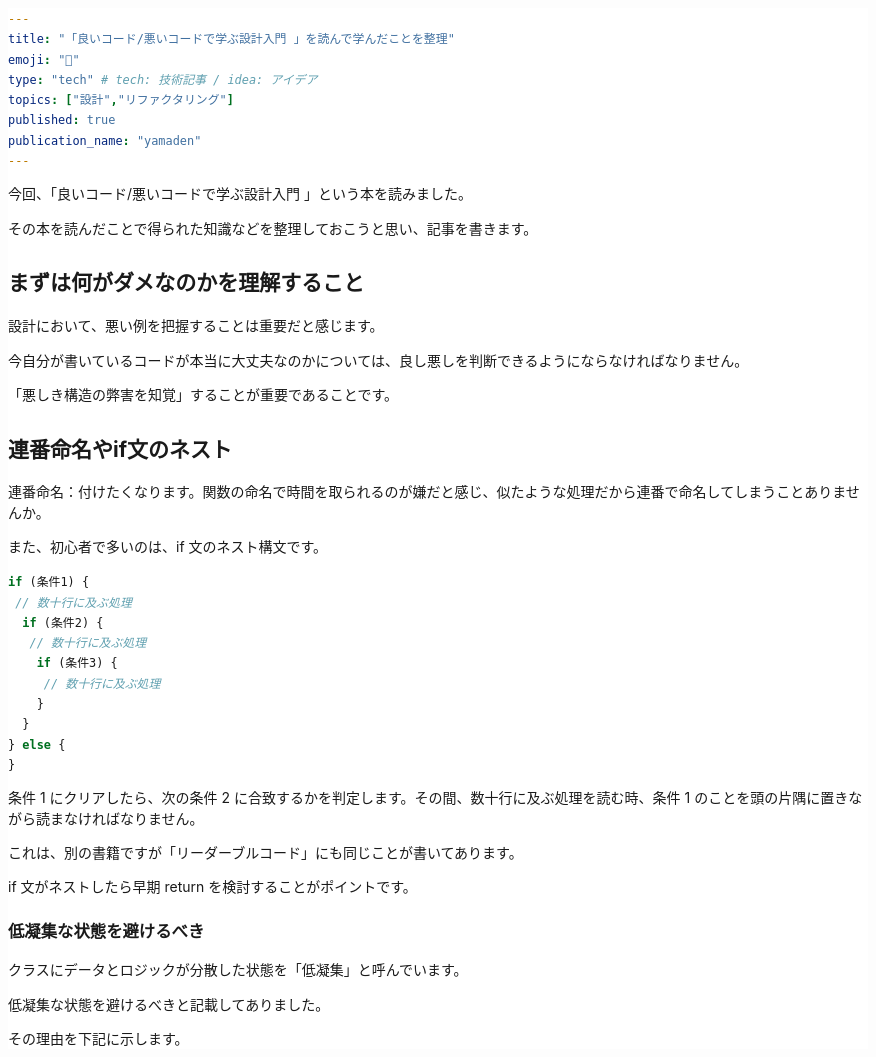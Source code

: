 ```yaml
---
title: "「良いコード/悪いコードで学ぶ設計入門 」を読んで学んだことを整理"
emoji: "🎃"
type: "tech" # tech: 技術記事 / idea: アイデア
topics: ["設計","リファクタリング"]
published: true
publication_name: "yamaden"
---
```


今回、「良いコード/悪いコードで学ぶ設計入門 」という本を読みました。

その本を読んだことで得られた知識などを整理しておこうと思い、記事を書きます。


## まずは何がダメなのかを理解すること

設計において、悪い例を把握することは重要だと感じます。

今自分が書いているコードが本当に大丈夫なのかについては、良し悪しを判断できるようにならなければなりません。

「悪しき構造の弊害を知覚」することが重要であることです。

## 連番命名やif文のネスト

連番命名：付けたくなります。関数の命名で時間を取られるのが嫌だと感じ、似たような処理だから連番で命名してしまうことありませんか。

また、初心者で多いのは、if 文のネスト構文です。

```ts
if (条件1) {
 // 数十行に及ぶ処理
  if (条件2) {
   // 数十行に及ぶ処理
    if (条件3) {
     // 数十行に及ぶ処理
    }
  }
} else {
}
```

条件 1 にクリアしたら、次の条件 2 に合致するかを判定します。その間、数十行に及ぶ処理を読む時、条件 1 のことを頭の片隅に置きながら読まなければなりません。

これは、別の書籍ですが「リーダーブルコード」にも同じことが書いてあります。

if 文がネストしたら早期 return を検討することがポイントです。

### 低凝集な状態を避けるべき

クラスにデータとロジックが分散した状態を「低凝集」と呼んでいます。

低凝集な状態を避けるべきと記載してありました。

その理由を下記に示します。
